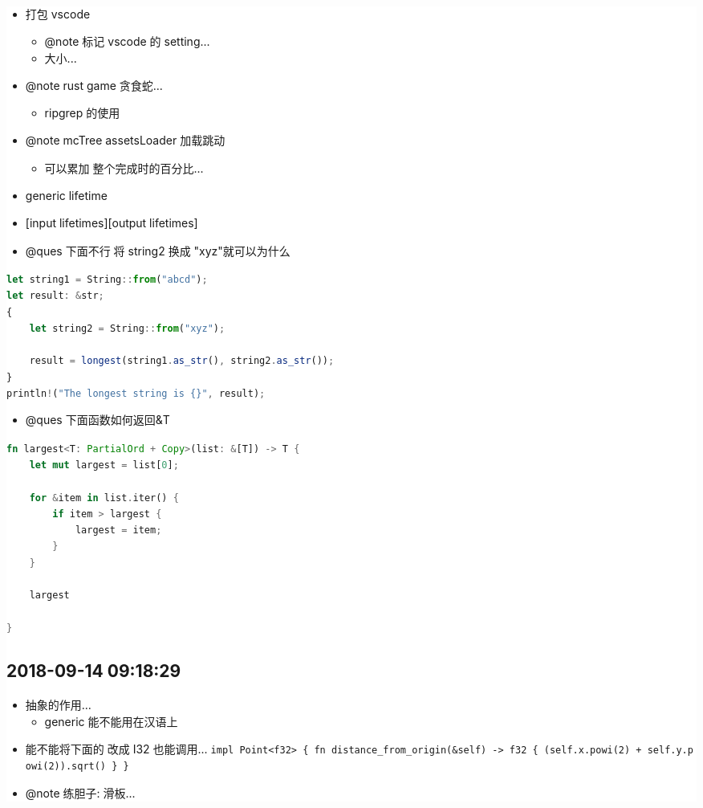- 打包 vscode

  - @note 标记 vscode 的 setting...
  - 大小...

- @note rust game 贪食蛇...

  - ripgrep 的使用

- @note mcTree assetsLoader 加载跳动

  - 可以累加 整个完成时的百分比...

- generic lifetime

- [input lifetimes][output lifetimes]

* @ques 下面不行 将 string2 换成 "xyz"就可以为什么

```ts
let string1 = String::from("abcd");
let result: &str;
{
    let string2 = String::from("xyz");

    result = longest(string1.as_str(), string2.as_str());
}
println!("The longest string is {}", result);
```

- @ques 下面函数如何返回&T

```rs
fn largest<T: PartialOrd + Copy>(list: &[T]) -> T {
    let mut largest = list[0];

    for &item in list.iter() {
        if item > largest {
            largest = item;
        }
    }

    largest

}
```

## 2018-09-14 09:18:29

- 抽象的作用...
  - generic 能不能用在汉语上

* 能不能将下面的 改成 I32 也能调用...
  `impl Point<f32> { fn distance_from_origin(&self) -> f32 { (self.x.powi(2) + self.y.powi(2)).sqrt() } }`

* @note 练胆子: 滑板...
